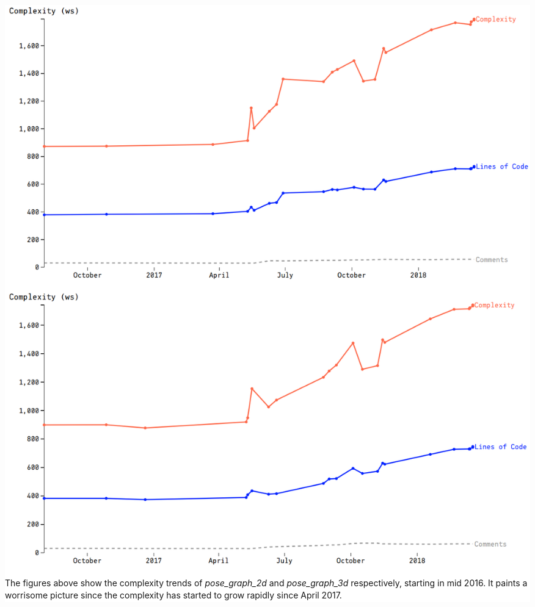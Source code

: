 ![![image alt text](image_5.png)](/assets/image_5.png)

![![image alt text](image_6.png)](/assets/image_6.png)

The figures above show the complexity trends of *pose_graph_2d* and *pose_graph_3d* respectively, starting in mid 2016. It paints a worrisome picture since the complexity has started to grow rapidly since April 2017. 
